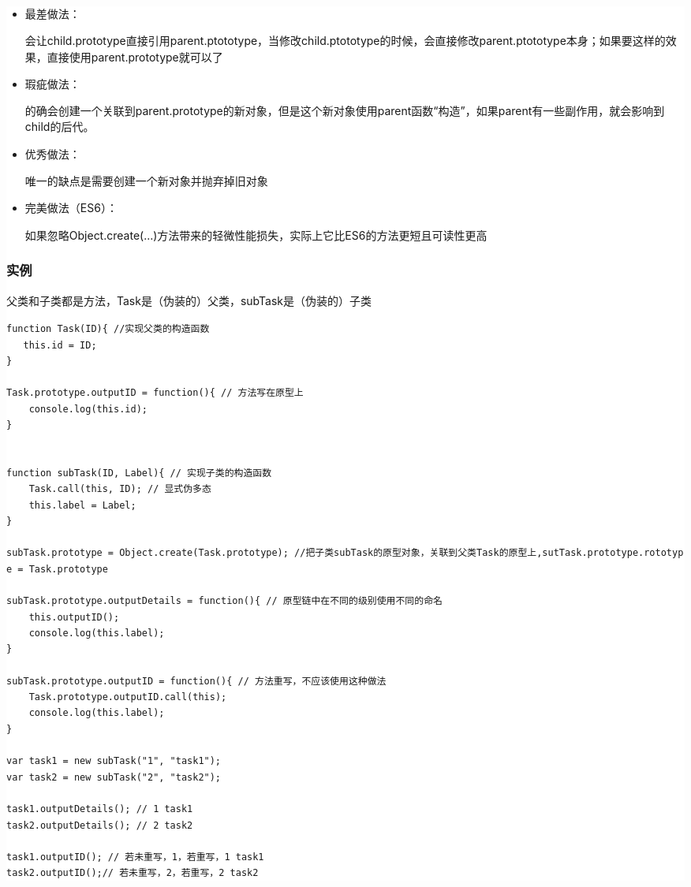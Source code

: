 - 最差做法：
  
  会让child.prototype直接引用parent.ptototype，当修改child.ptototype的时候，会直接修改parent.ptototype本身；如果要这样的效果，直接使用parent.prototype就可以了
  
- 瑕疵做法：

  的确会创建一个关联到parent.prototype的新对象，但是这个新对象使用parent函数“构造”，如果parent有一些副作用，就会影响到child的后代。
  
- 优秀做法：

  唯一的缺点是需要创建一个新对象并抛弃掉旧对象
  
- 完美做法（ES6）：
   
  如果忽略Object.create(...)方法带来的轻微性能损失，实际上它比ES6的方法更短且可读性更高

### 实例

父类和子类都是方法，Task是（伪装的）父类，subTask是（伪装的）子类

```
function Task(ID){ //实现父类的构造函数
   this.id = ID;
}

Task.prototype.outputID = function(){ // 方法写在原型上
    console.log(this.id);
}


function subTask(ID, Label){ // 实现子类的构造函数
    Task.call(this, ID); // 显式伪多态
    this.label = Label;
}

subTask.prototype = Object.create(Task.prototype); //把子类subTask的原型对象，关联到父类Task的原型上,sutTask.prototype.rototype = Task.prototype

subTask.prototype.outputDetails = function(){ // 原型链中在不同的级别使用不同的命名
    this.outputID(); 
    console.log(this.label);
} 

subTask.prototype.outputID = function(){ // 方法重写，不应该使用这种做法
    Task.prototype.outputID.call(this);
    console.log(this.label);
} 

var task1 = new subTask("1", "task1");
var task2 = new subTask("2", "task2");

task1.outputDetails(); // 1 task1
task2.outputDetails(); // 2 task2

task1.outputID(); // 若未重写，1，若重写，1 task1
task2.outputID();// 若未重写，2，若重写，2 task2
```
